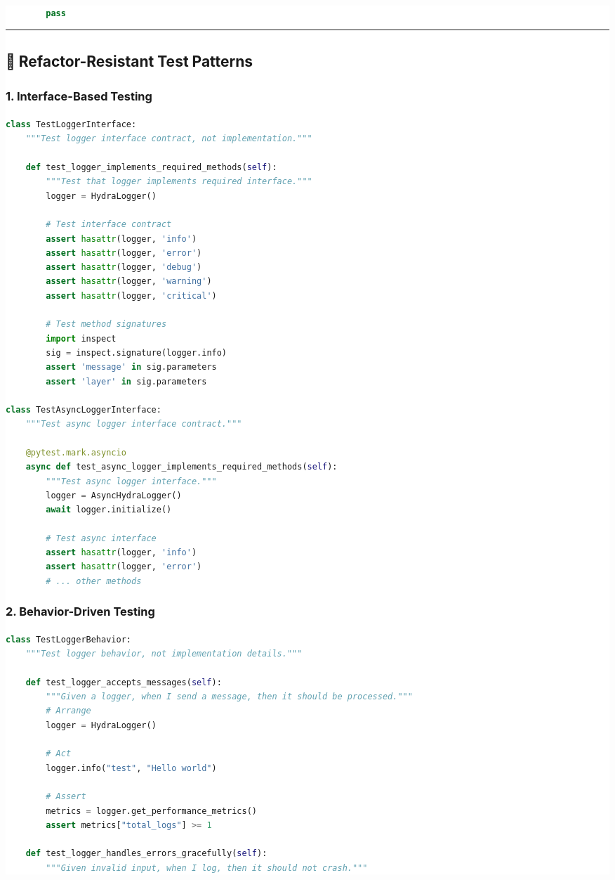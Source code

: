```python
        pass
```

---

## 🔄 Refactor-Resistant Test Patterns

### 1. **Interface-Based Testing**
```python
class TestLoggerInterface:
    """Test logger interface contract, not implementation."""
    
    def test_logger_implements_required_methods(self):
        """Test that logger implements required interface."""
        logger = HydraLogger()
        
        # Test interface contract
        assert hasattr(logger, 'info')
        assert hasattr(logger, 'error')
        assert hasattr(logger, 'debug')
        assert hasattr(logger, 'warning')
        assert hasattr(logger, 'critical')
        
        # Test method signatures
        import inspect
        sig = inspect.signature(logger.info)
        assert 'message' in sig.parameters
        assert 'layer' in sig.parameters

class TestAsyncLoggerInterface:
    """Test async logger interface contract."""
    
    @pytest.mark.asyncio
    async def test_async_logger_implements_required_methods(self):
        """Test async logger interface."""
        logger = AsyncHydraLogger()
        await logger.initialize()
        
        # Test async interface
        assert hasattr(logger, 'info')
        assert hasattr(logger, 'error')
        # ... other methods
```

### 2. **Behavior-Driven Testing**
```python
class TestLoggerBehavior:
    """Test logger behavior, not implementation details."""
    
    def test_logger_accepts_messages(self):
        """Given a logger, when I send a message, then it should be processed."""
        # Arrange
        logger = HydraLogger()
        
        # Act
        logger.info("test", "Hello world")
        
        # Assert
        metrics = logger.get_performance_metrics()
        assert metrics["total_logs"] >= 1
    
    def test_logger_handles_errors_gracefully(self):
        """Given invalid input, when I log, then it should not crash."""
```